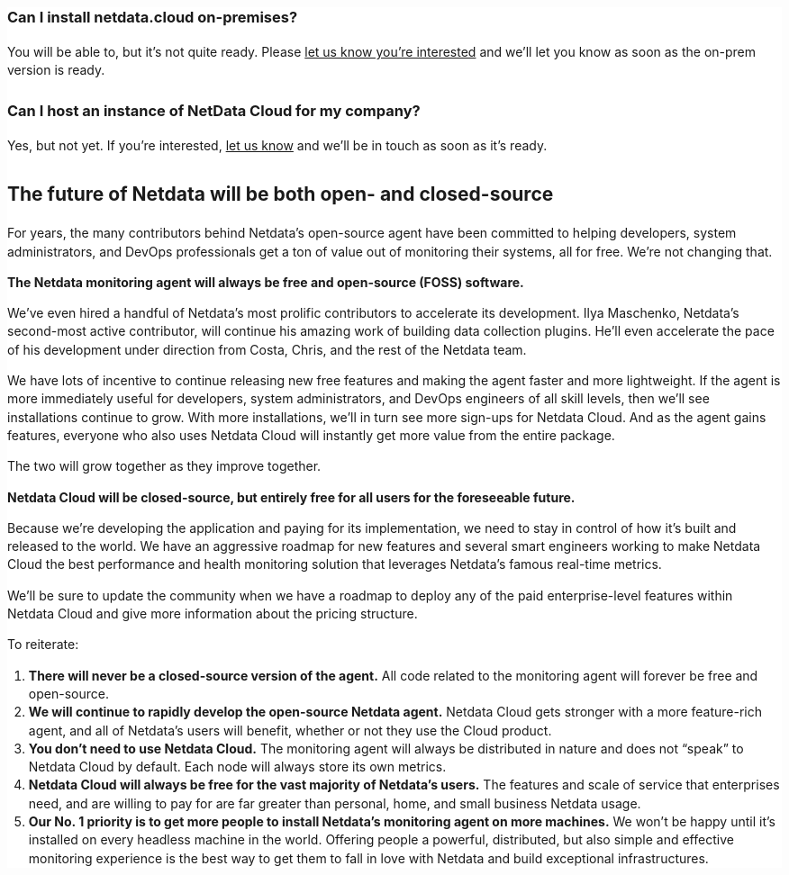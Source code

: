### Can I install netdata.cloud on-premises?

You will be able to, but it’s not quite ready. Please [let us know you’re interested](mailto:info@netdata.cloud) and we’ll let you know as soon as the on-prem version is ready.

### Can I host an instance of NetData Cloud for my company?

Yes, but not yet. If you’re interested, [let us know](mailto:info@netdata.cloud) and we’ll be in touch as soon as it’s ready.

## The future of Netdata will be both open- and closed-source

For years, the many contributors behind Netdata’s open-source agent have been committed to helping developers, system administrators, and DevOps professionals get a ton of value out of monitoring their systems, all for free. We’re not changing that.

**The Netdata monitoring agent will always be free and open-source (FOSS) software.**

We’ve even hired a handful of Netdata’s most prolific contributors to accelerate its development. Ilya Maschenko, Netdata’s second-most active contributor, will continue his amazing work of building data collection plugins. He’ll even accelerate the pace of his development under direction from Costa, Chris, and the rest of the Netdata team.

We have lots of incentive to continue releasing new free features and making the agent faster and more lightweight. If the agent is more immediately useful for developers, system administrators, and DevOps engineers of all skill levels, then we’ll see installations continue to grow. With more installations, we’ll in turn see more sign-ups for Netdata Cloud. And as the agent gains features, everyone who also uses Netdata Cloud will instantly get more value from the entire package.

The two will grow together as they improve together.

**Netdata Cloud will be closed-source, but entirely free for all users for the foreseeable future.**

Because we’re developing the application and paying for its implementation, we need to stay in control of how it’s built and released to the world. We have an aggressive roadmap for new features and several smart engineers working to make Netdata Cloud the best performance and health monitoring solution that leverages Netdata’s famous real-time metrics.

We’ll be sure to update the community when we have a roadmap to deploy any of the paid enterprise-level features within Netdata Cloud and give more information about the pricing structure.

To reiterate:

1. **There will never be a closed-source version of the agent.** All code related to the monitoring agent will forever be free and open-source.
2. **We will continue to rapidly develop the open-source Netdata agent.** Netdata Cloud gets stronger with a more feature-rich agent, and all of Netdata’s users will benefit, whether or not they use the Cloud product.
3. **You don’t need to use Netdata Cloud.** The monitoring agent will always be distributed in nature and does not “speak” to Netdata Cloud by default. Each node will always store its own metrics.
4. **Netdata Cloud will always be free for the vast majority of Netdata’s users.** The features and scale of service that enterprises need, and are willing to pay for are far greater than personal, home, and small business Netdata usage.
5. **Our No. 1 priority is to get more people to install Netdata’s monitoring agent on more machines.** We won’t be happy until it’s installed on every headless machine in the world. Offering people a powerful, distributed, but also simple and effective monitoring experience is the best way to get them to fall in love with Netdata and build exceptional infrastructures.

